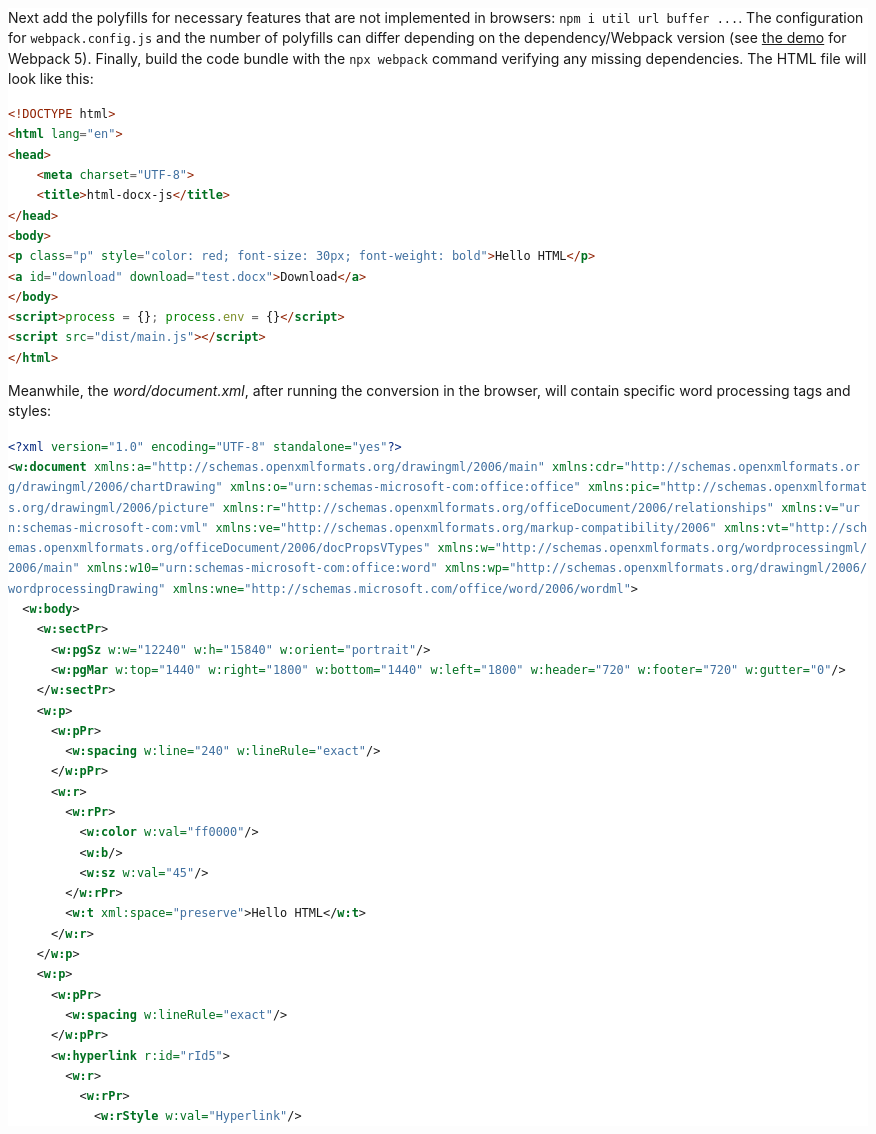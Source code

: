 Next add the polyfills for necessary features that are not implemented in browsers: `npm i util url buffer ...`.
The configuration for `webpack.config.js` and the number of polyfills can differ depending on the dependency/Webpack version (see [the demo](https://github.com/t3rmian/html-to-docx-js-client-demo) for Webpack 5).
Finally, build the code bundle with the `npx webpack` command verifying any missing dependencies. The HTML file will look like this:

```html
<!DOCTYPE html>
<html lang="en">
<head>
    <meta charset="UTF-8">
    <title>html-docx-js</title>
</head>
<body>
<p class="p" style="color: red; font-size: 30px; font-weight: bold">Hello HTML</p>
<a id="download" download="test.docx">Download</a>
</body>
<script>process = {}; process.env = {}</script>
<script src="dist/main.js"></script>
</html>
```

Meanwhile, the *word/document.xml*, after running the conversion in the browser, will contain specific word processing tags and styles:

```xml
<?xml version="1.0" encoding="UTF-8" standalone="yes"?>
<w:document xmlns:a="http://schemas.openxmlformats.org/drawingml/2006/main" xmlns:cdr="http://schemas.openxmlformats.org/drawingml/2006/chartDrawing" xmlns:o="urn:schemas-microsoft-com:office:office" xmlns:pic="http://schemas.openxmlformats.org/drawingml/2006/picture" xmlns:r="http://schemas.openxmlformats.org/officeDocument/2006/relationships" xmlns:v="urn:schemas-microsoft-com:vml" xmlns:ve="http://schemas.openxmlformats.org/markup-compatibility/2006" xmlns:vt="http://schemas.openxmlformats.org/officeDocument/2006/docPropsVTypes" xmlns:w="http://schemas.openxmlformats.org/wordprocessingml/2006/main" xmlns:w10="urn:schemas-microsoft-com:office:word" xmlns:wp="http://schemas.openxmlformats.org/drawingml/2006/wordprocessingDrawing" xmlns:wne="http://schemas.microsoft.com/office/word/2006/wordml">
  <w:body>
    <w:sectPr>
      <w:pgSz w:w="12240" w:h="15840" w:orient="portrait"/>
      <w:pgMar w:top="1440" w:right="1800" w:bottom="1440" w:left="1800" w:header="720" w:footer="720" w:gutter="0"/>
    </w:sectPr>
    <w:p>
      <w:pPr>
        <w:spacing w:line="240" w:lineRule="exact"/>
      </w:pPr>
      <w:r>
        <w:rPr>
          <w:color w:val="ff0000"/>
          <w:b/>
          <w:sz w:val="45"/>
        </w:rPr>
        <w:t xml:space="preserve">Hello HTML</w:t>
      </w:r>
    </w:p>
    <w:p>
      <w:pPr>
        <w:spacing w:lineRule="exact"/>
      </w:pPr>
      <w:hyperlink r:id="rId5">
        <w:r>
          <w:rPr>
            <w:rStyle w:val="Hyperlink"/>
```